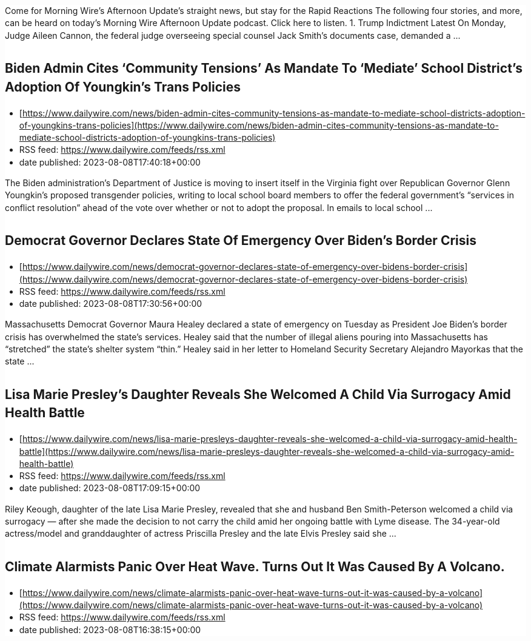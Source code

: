 Come for Morning Wire’s Afternoon Update’s straight news, but stay for the Rapid Reactions The following four stories, and more, can be heard on today’s Morning Wire Afternoon Update podcast. Click here to listen. 1. Trump Indictment Latest On Monday, Judge Aileen Cannon, the federal judge overseeing special counsel Jack Smith&#8217;s documents case, demanded a ...

## Biden Admin Cites ‘Community Tensions’ As Mandate To ‘Mediate’ School District’s Adoption Of Youngkin’s Trans Policies
 - [https://www.dailywire.com/news/biden-admin-cites-community-tensions-as-mandate-to-mediate-school-districts-adoption-of-youngkins-trans-policies](https://www.dailywire.com/news/biden-admin-cites-community-tensions-as-mandate-to-mediate-school-districts-adoption-of-youngkins-trans-policies)
 - RSS feed: https://www.dailywire.com/feeds/rss.xml
 - date published: 2023-08-08T17:40:18+00:00

The Biden administration’s Department of Justice is moving to insert itself in the Virginia fight over Republican Governor Glenn Youngkin’s proposed transgender policies, writing to local school board members to offer the federal government’s “services in conflict resolution” ahead of the vote over whether or not to adopt the proposal. In emails to local school ...

## Democrat Governor Declares State Of Emergency Over Biden’s Border Crisis
 - [https://www.dailywire.com/news/democrat-governor-declares-state-of-emergency-over-bidens-border-crisis](https://www.dailywire.com/news/democrat-governor-declares-state-of-emergency-over-bidens-border-crisis)
 - RSS feed: https://www.dailywire.com/feeds/rss.xml
 - date published: 2023-08-08T17:30:56+00:00

Massachusetts Democrat Governor Maura Healey declared a state of emergency on Tuesday as President Joe Biden&#8217;s border crisis has overwhelmed the state&#8217;s services. Healey said that the number of illegal aliens pouring into Massachusetts has &#8220;stretched&#8221; the state&#8217;s shelter system &#8220;thin.&#8221; Healey said in her letter to Homeland Security Secretary Alejandro Mayorkas that the state ...

## Lisa Marie Presley’s Daughter Reveals She Welcomed A Child Via Surrogacy Amid Health Battle
 - [https://www.dailywire.com/news/lisa-marie-presleys-daughter-reveals-she-welcomed-a-child-via-surrogacy-amid-health-battle](https://www.dailywire.com/news/lisa-marie-presleys-daughter-reveals-she-welcomed-a-child-via-surrogacy-amid-health-battle)
 - RSS feed: https://www.dailywire.com/feeds/rss.xml
 - date published: 2023-08-08T17:09:15+00:00

Riley Keough, daughter of the late Lisa Marie Presley, revealed that she and husband Ben Smith-Peterson welcomed a child via surrogacy — after she made the decision to not carry the child amid her ongoing battle with Lyme disease. The 34-year-old actress/model and granddaughter of actress Priscilla Presley and the late Elvis Presley said she ...

## Climate Alarmists Panic Over Heat Wave. Turns Out It Was Caused By A Volcano.
 - [https://www.dailywire.com/news/climate-alarmists-panic-over-heat-wave-turns-out-it-was-caused-by-a-volcano](https://www.dailywire.com/news/climate-alarmists-panic-over-heat-wave-turns-out-it-was-caused-by-a-volcano)
 - RSS feed: https://www.dailywire.com/feeds/rss.xml
 - date published: 2023-08-08T16:38:15+00:00
